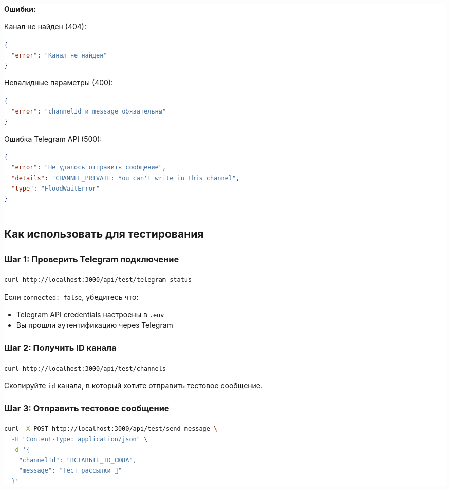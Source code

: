 **Ошибки:**

Канал не найден (404):
```json
{
  "error": "Канал не найден"
}
```

Невалидные параметры (400):
```json
{
  "error": "channelId и message обязательны"
}
```

Ошибка Telegram API (500):
```json
{
  "error": "Не удалось отправить сообщение",
  "details": "CHANNEL_PRIVATE: You can't write in this channel",
  "type": "FloodWaitError"
}
```

---

## Как использовать для тестирования

### Шаг 1: Проверить Telegram подключение
```bash
curl http://localhost:3000/api/test/telegram-status
```

Если `connected: false`, убедитесь что:
- Telegram API credentials настроены в `.env`
- Вы прошли аутентификацию через Telegram

### Шаг 2: Получить ID канала
```bash
curl http://localhost:3000/api/test/channels
```

Скопируйте `id` канала, в который хотите отправить тестовое сообщение.

### Шаг 3: Отправить тестовое сообщение
```bash
curl -X POST http://localhost:3000/api/test/send-message \
  -H "Content-Type: application/json" \
  -d '{
    "channelId": "ВСТАВЬТЕ_ID_СЮДА",
    "message": "Тест рассылки 🚀"
  }'
```
